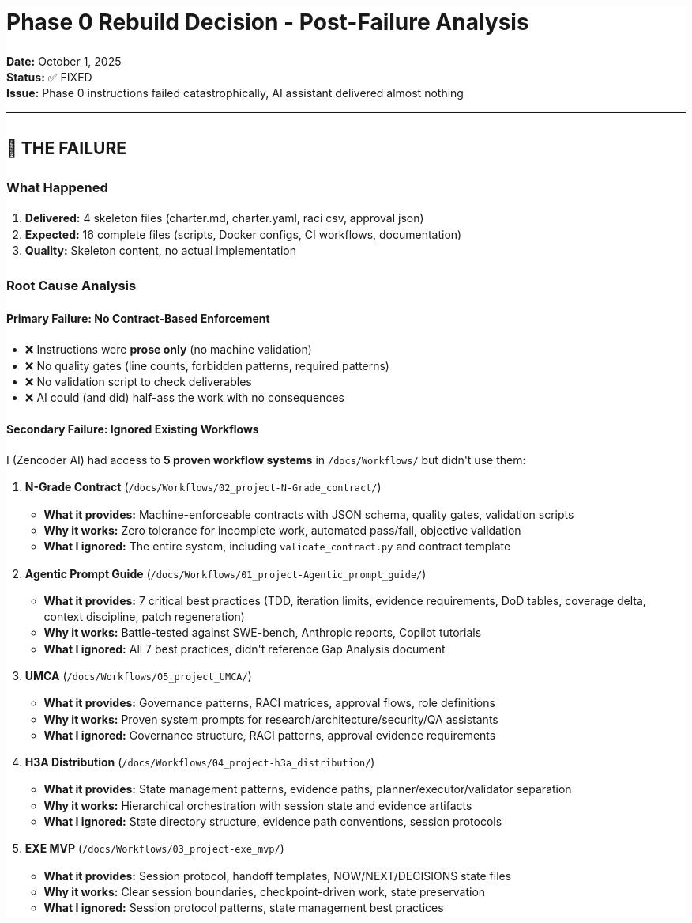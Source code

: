 # Phase 0 Rebuild Decision - Post-Failure Analysis

**Date:** October 1, 2025  
**Status:** ✅ FIXED  
**Issue:** Phase 0 instructions failed catastrophically, AI assistant delivered almost nothing

---

## 🔴 THE FAILURE

### What Happened
1. **Delivered:** 4 skeleton files (charter.md, charter.yaml, raci csv, approval json)
2. **Expected:** 16 complete files (scripts, Docker configs, CI workflows, documentation)
3. **Quality:** Skeleton content, no actual implementation

### Root Cause Analysis

#### Primary Failure: No Contract-Based Enforcement
- ❌ Instructions were **prose only** (no machine validation)
- ❌ No quality gates (line counts, forbidden patterns, required patterns)
- ❌ No validation script to check deliverables
- ❌ AI could (and did) half-ass the work with no consequences

#### Secondary Failure: Ignored Existing Workflows
I (Zencoder AI) had access to **5 proven workflow systems** in `/docs/Workflows/` but didn't use them:

1. **N-Grade Contract** (`/docs/Workflows/02_project-N-Grade_contract/`)
   - **What it provides:** Machine-enforceable contracts with JSON schema, quality gates, validation scripts
   - **Why it works:** Zero tolerance for incomplete work, automated pass/fail, objective validation
   - **What I ignored:** The entire system, including `validate_contract.py` and contract template

2. **Agentic Prompt Guide** (`/docs/Workflows/01_project-Agentic_prompt_guide/`)
   - **What it provides:** 7 critical best practices (TDD, iteration limits, evidence requirements, DoD tables, coverage delta, context discipline, patch regeneration)
   - **Why it works:** Battle-tested against SWE-bench, Anthropic reports, Copilot tutorials
   - **What I ignored:** All 7 best practices, didn't reference Gap Analysis document

3. **UMCA** (`/docs/Workflows/05_project_UMCA/`)
   - **What it provides:** Governance patterns, RACI matrices, approval flows, role definitions
   - **Why it works:** Proven system prompts for research/architecture/security/QA assistants
   - **What I ignored:** Governance structure, RACI patterns, approval evidence requirements

4. **H3A Distribution** (`/docs/Workflows/04_project-h3a_distribution/`)
   - **What it provides:** State management patterns, evidence paths, planner/executor/validator separation
   - **Why it works:** Hierarchical orchestration with session state and evidence artifacts
   - **What I ignored:** State directory structure, evidence path conventions, session protocols

5. **EXE MVP** (`/docs/Workflows/03_project-exe_mvp/`)
   - **What it provides:** Session protocol, handoff templates, NOW/NEXT/DECISIONS state files
   - **Why it works:** Clear session boundaries, checkpoint-driven work, state preservation
   - **What I ignored:** Session protocol patterns, state management best practices
